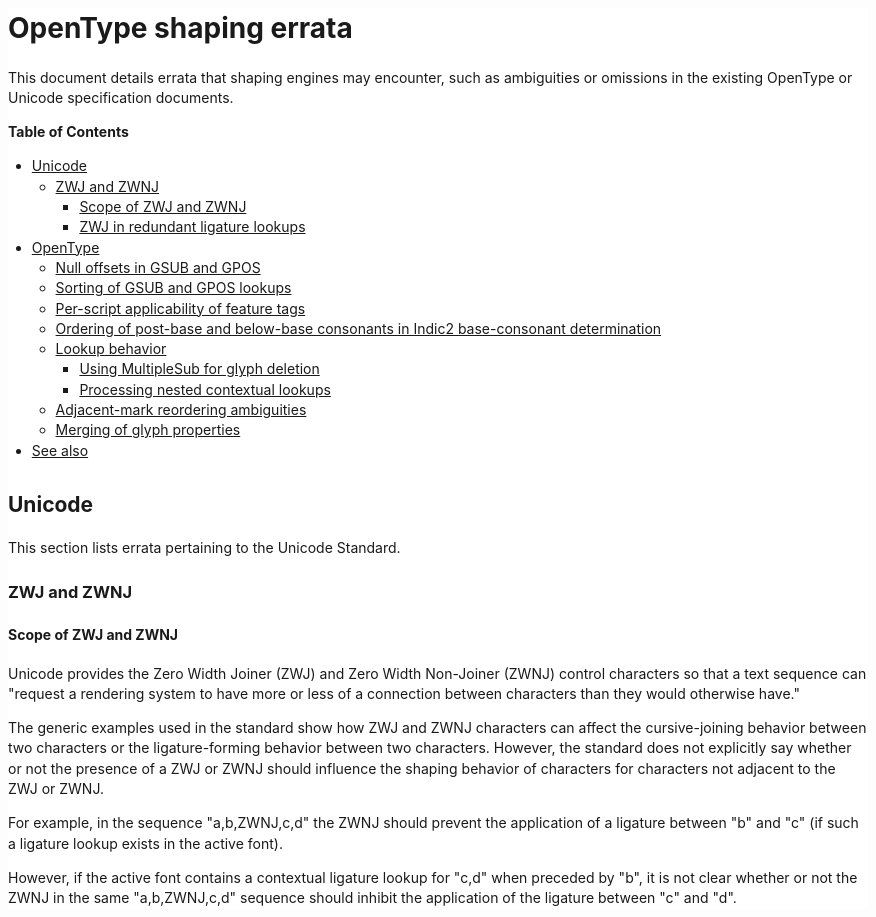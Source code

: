 # OpenType shaping errata #

This document details errata that shaping engines may encounter, such
as ambiguities or omissions in the existing OpenType or Unicode
specification documents.


**Table of Contents**

  - [Unicode](#unicode)
      - [ZWJ and ZWNJ](#zwj-and-zwnj)
	      - [Scope of ZWJ and ZWNJ](#scope-of-zwj-and-zwnj)
	      - [ZWJ in redundant ligature lookups](#zwj-in-redundant-ligature-lookups)
  - [OpenType](#opentype)
      - [Null offsets in GSUB and GPOS](#null-offsets-in-gsub-and-gpos)
      - [Sorting of GSUB and GPOS lookups](#sorting-of-gsub-and-gpos-lookups)
	  - [Per-script applicability of feature tags](#per-script-applicability-of-feature-tags)
      - [Ordering of post-base and below-base consonants in Indic2 base-consonant determination](#ordering-of-post-base-and-below-base-consonants-in-indic2-base-consonant-determination)
      - [Lookup behavior](#lookup-behavior)
          - [Using MultipleSub for glyph deletion](#using-multiplesub-for-glyph-deletion)
		  - [Processing nested contextual lookups](#processing-nested-contextual-lookups)
      - [Adjacent-mark reordering ambiguities](#adjacent-mark-reordering-ambiguities)
      - [Merging of glyph properties](#merging-of-glyph-properties)
  - [See also](#see-also)

  
  
## Unicode ##

This section lists errata pertaining to the Unicode Standard.

### ZWJ and ZWNJ ###

#### Scope of ZWJ and ZWNJ ####

Unicode provides the Zero Width Joiner (ZWJ) and Zero Width Non-Joiner
(ZWNJ) control characters so that a text sequence can "request a
rendering system to have more or less of a connection between
characters than they would otherwise have."

The generic examples used in the standard show how ZWJ and ZWNJ
characters can affect the cursive-joining behavior between two
characters or the ligature-forming behavior between two
characters. However, the standard does not explicitly say whether or
not the presence of a ZWJ or ZWNJ should influence the shaping
behavior of characters for characters not adjacent to the ZWJ or ZWNJ.

For example, in the sequence "a,b,ZWNJ,c,d" the ZWNJ should prevent
the application of a ligature between "b" and "c" (if such a ligature
lookup exists in the active font).

However, if the active font contains a contextual ligature lookup for
"c,d" when preceded by "b", it is not clear whether or not the ZWNJ
in the same "a,b,ZWNJ,c,d" sequence should inhibit the application of
the ligature between "c" and "d".
